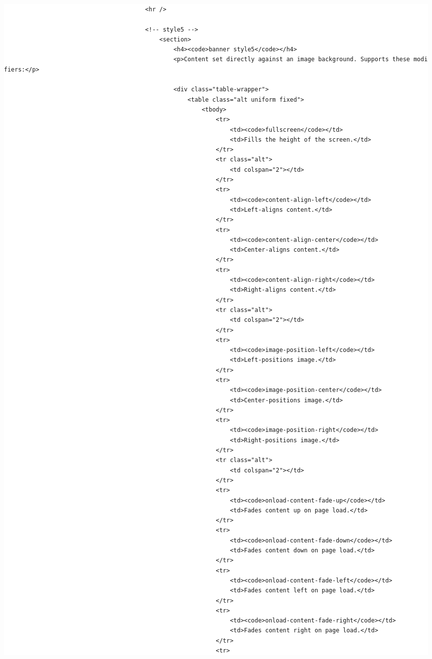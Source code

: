 
											<hr />

											<!-- style5 -->
												<section>
													<h4><code>banner style5</code></h4>
													<p>Content set directly against an image background. Supports these modifiers:</p>

													<div class="table-wrapper">
														<table class="alt uniform fixed">
															<tbody>
																<tr>
																	<td><code>fullscreen</code></td>
																	<td>Fills the height of the screen.</td>
																</tr>
																<tr class="alt">
																	<td colspan="2"></td>
																</tr>
																<tr>
																	<td><code>content-align-left</code></td>
																	<td>Left-aligns content.</td>
																</tr>
																<tr>
																	<td><code>content-align-center</code></td>
																	<td>Center-aligns content.</td>
																</tr>
																<tr>
																	<td><code>content-align-right</code></td>
																	<td>Right-aligns content.</td>
																</tr>
																<tr class="alt">
																	<td colspan="2"></td>
																</tr>
																<tr>
																	<td><code>image-position-left</code></td>
																	<td>Left-positions image.</td>
																</tr>
																<tr>
																	<td><code>image-position-center</code></td>
																	<td>Center-positions image.</td>
																</tr>
																<tr>
																	<td><code>image-position-right</code></td>
																	<td>Right-positions image.</td>
																</tr>
																<tr class="alt">
																	<td colspan="2"></td>
																</tr>
																<tr>
																	<td><code>onload-content-fade-up</code></td>
																	<td>Fades content up on page load.</td>
																</tr>
																<tr>
																	<td><code>onload-content-fade-down</code></td>
																	<td>Fades content down on page load.</td>
																</tr>
																<tr>
																	<td><code>onload-content-fade-left</code></td>
																	<td>Fades content left on page load.</td>
																</tr>
																<tr>
																	<td><code>onload-content-fade-right</code></td>
																	<td>Fades content right on page load.</td>
																</tr>
																<tr>